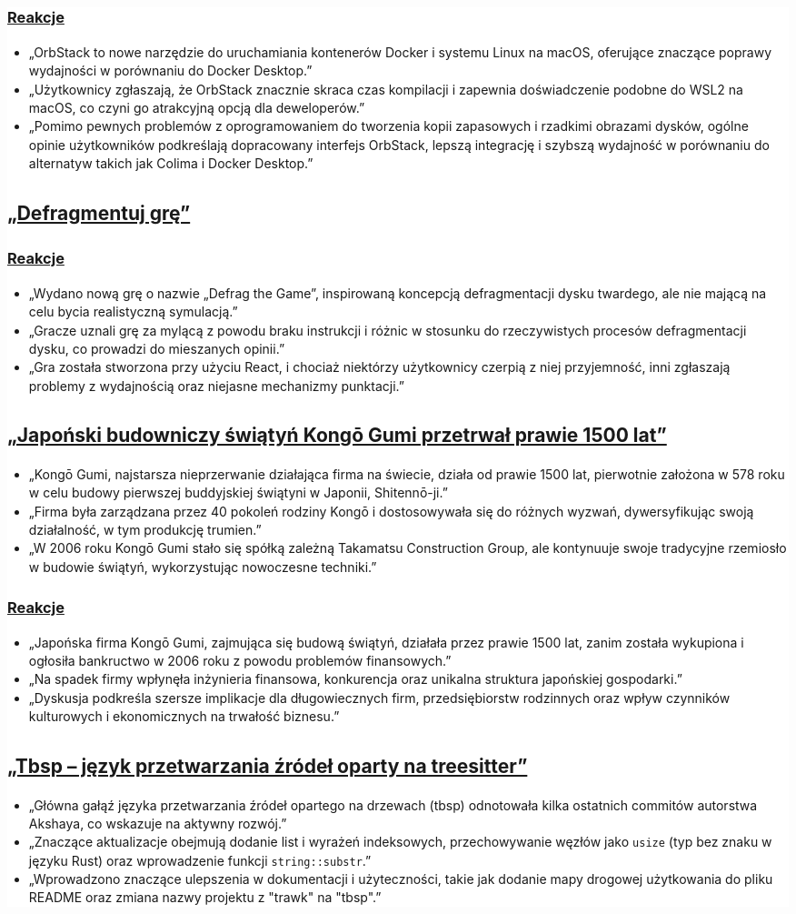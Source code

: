 ### [Reakcje](https://news.ycombinator.com/item?id=41421846)

- „OrbStack to nowe narzędzie do uruchamiania kontenerów Docker i systemu Linux na macOS, oferujące znaczące poprawy wydajności w porównaniu do Docker Desktop.”
- „Użytkownicy zgłaszają, że OrbStack znacznie skraca czas kompilacji i zapewnia doświadczenie podobne do WSL2 na macOS, co czyni go atrakcyjną opcją dla deweloperów.”
- „Pomimo pewnych problemów z oprogramowaniem do tworzenia kopii zapasowych i rzadkimi obrazami dysków, ogólne opinie użytkowników podkreślają dopracowany interfejs OrbStack, lepszą integrację i szybszą wydajność w porównaniu do alternatyw takich jak Colima i Docker Desktop.”

## [„Defragmentuj grę”](https://defrag-game.com)

### [Reakcje](https://news.ycombinator.com/item?id=41424371)

- „Wydano nową grę o nazwie „Defrag the Game”, inspirowaną koncepcją defragmentacji dysku twardego, ale nie mającą na celu bycia realistyczną symulacją.”
- „Gracze uznali grę za mylącą z powodu braku instrukcji i różnic w stosunku do rzeczywistych procesów defragmentacji dysku, co prowadzi do mieszanych opinii.”
- „Gra została stworzona przy użyciu React, i chociaż niektórzy użytkownicy czerpią z niej przyjemność, inni zgłaszają problemy z wydajnością oraz niejasne mechanizmy punktacji.”

## [„Japoński budowniczy świątyń Kongō Gumi przetrwał prawie 1500 lat”](https://www.openculture.com/2024/08/how-the-oldest-company-in-the-world-has-survived-nearly-1500-years.html)

- „Kongō Gumi, najstarsza nieprzerwanie działająca firma na świecie, działa od prawie 1500 lat, pierwotnie założona w 578 roku w celu budowy pierwszej buddyjskiej świątyni w Japonii, Shitennō-ji.”
- „Firma była zarządzana przez 40 pokoleń rodziny Kongō i dostosowywała się do różnych wyzwań, dywersyfikując swoją działalność, w tym produkcję trumien.”
- „W 2006 roku Kongō Gumi stało się spółką zależną Takamatsu Construction Group, ale kontynuuje swoje tradycyjne rzemiosło w budowie świątyń, wykorzystując nowoczesne techniki.”

### [Reakcje](https://news.ycombinator.com/item?id=41422126)

- „Japońska firma Kongō Gumi, zajmująca się budową świątyń, działała przez prawie 1500 lat, zanim została wykupiona i ogłosiła bankructwo w 2006 roku z powodu problemów finansowych.”
- „Na spadek firmy wpłynęła inżynieria finansowa, konkurencja oraz unikalna struktura japońskiej gospodarki.”
- „Dyskusja podkreśla szersze implikacje dla długowiecznych firm, przedsiębiorstw rodzinnych oraz wpływ czynników kulturowych i ekonomicznych na trwałość biznesu.”

## [„Tbsp – język przetwarzania źródeł oparty na treesitter”](https://git.peppe.rs/languages/tbsp/)

- „Główna gałąź języka przetwarzania źródeł opartego na drzewach (tbsp) odnotowała kilka ostatnich commitów autorstwa Akshaya, co wskazuje na aktywny rozwój.”
- „Znaczące aktualizacje obejmują dodanie list i wyrażeń indeksowych, przechowywanie węzłów jako `usize` (typ bez znaku w języku Rust) oraz wprowadzenie funkcji `string::substr`.”
- „Wprowadzono znaczące ulepszenia w dokumentacji i użyteczności, takie jak dodanie mapy drogowej użytkowania do pliku README oraz zmiana nazwy projektu z "trawk" na "tbsp".”
